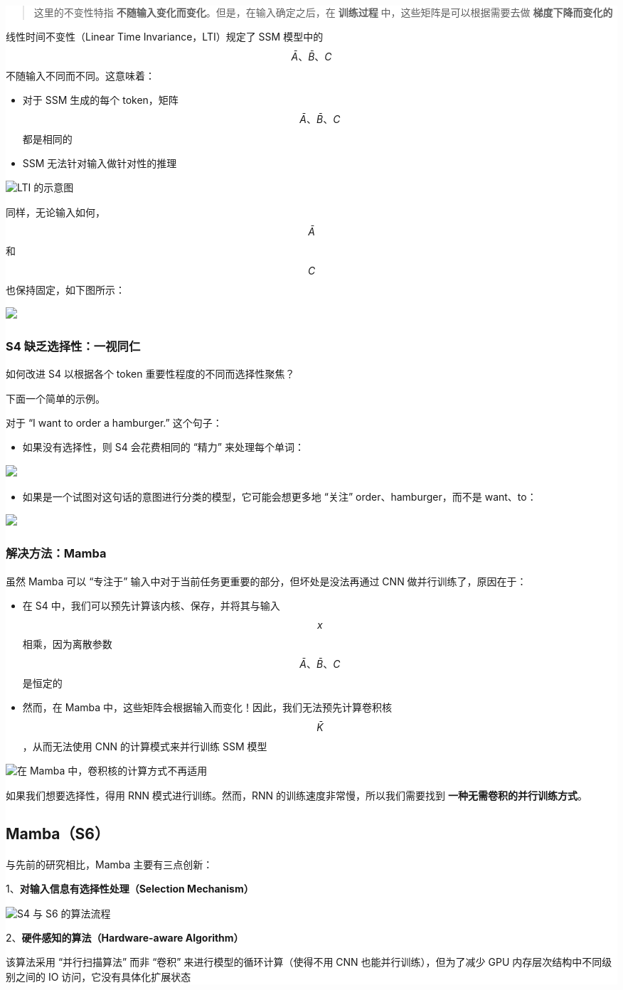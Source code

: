 > 这里的不变性特指 **不随输入变化而变化**。但是，在输入确定之后，在 **训练过程** 中，这些矩阵是可以根据需要去做 **梯度下降而变化的**

线性时间不变性（Linear Time Invariance，LTI）规定了 SSM 模型中的 $$\bar{A}、\bar{B}、C$$ 不随输入不同而不同。这意味着：

- 对于 SSM 生成的每个 token，矩阵 $$\bar{A}、\bar{B}、C$$ 都是相同的

- SSM 无法针对输入做针对性的推理

![LTI 的示意图](https://img-blog.csdnimg.cn/direct/5b0c8ec1c046453499ced2e2bafde6a5.png)

同样，无论输入如何，$$\bar{A}$$ 和 $$C$$ 也保持固定，如下图所示：

![](https://img-blog.csdnimg.cn/direct/8878eb69248d4d1c830a60609846eb0d.png)


### S4 缺乏选择性：一视同仁

如何改进 S4 以根据各个 token 重要性程度的不同而选择性聚焦？

下面一个简单的示例。

对于 “I want to order a hamburger.” 这个句子：

- 如果没有选择性，则 S4 会花费相同的 “精力” 来处理每个单词：

![](https://img-blog.csdnimg.cn/direct/943452d17d614371b600acd6be81f304.webp)

- 如果是一个试图对这句话的意图进行分类的模型，它可能会想更多地 “关注” order、hamburger，而不是 want、to：

![](https://img-blog.csdnimg.cn/direct/fb56b7c8b65447c7824c419d5bb6a35f.webp)


### 解决方法：Mamba

虽然 Mamba 可以 “专注于” 输入中对于当前任务更重要的部分，但坏处是没法再通过 CNN 做并行训练了，原因在于：

- 在 S4 中，我们可以预先计算该内核、保存，并将其与输入 $$x$$ 相乘，因为离散参数 $$\bar{A}、\bar{B}、C$$ 是恒定的

- 然而，在 Mamba 中，这些矩阵会根据输入而变化！因此，我们无法预先计算卷积核 $$\bar{K}$$，从而无法使用 CNN 的计算模式来并行训练 SSM 模型

![在 Mamba 中，卷积核的计算方式不再适用](https://img-blog.csdnimg.cn/direct/e645a108648a4c9dbbd0ca4a91069ba3.png)

如果我们想要选择性，得用 RNN 模式进行训练。然而，RNN 的训练速度非常慢，所以我们需要找到 **一种无需卷积的并行训练方式**。




## Mamba（S6）

与先前的研究相比，Mamba 主要有三点创新：

1、**对输入信息有选择性处理（Selection Mechanism）**

![S4 与 S6 的算法流程](https://img-blog.csdnimg.cn/direct/8b89d699c647459e84b2768fb517dbfc.png)

2、**硬件感知的算法（Hardware-aware Algorithm）**

该算法采用 “并行扫描算法” 而非 “卷积” 来进行模型的循环计算（使得不用 CNN 也能并行训练），但为了减少 GPU 内存层次结构中不同级别之间的 IO 访问，它没有具体化扩展状态
